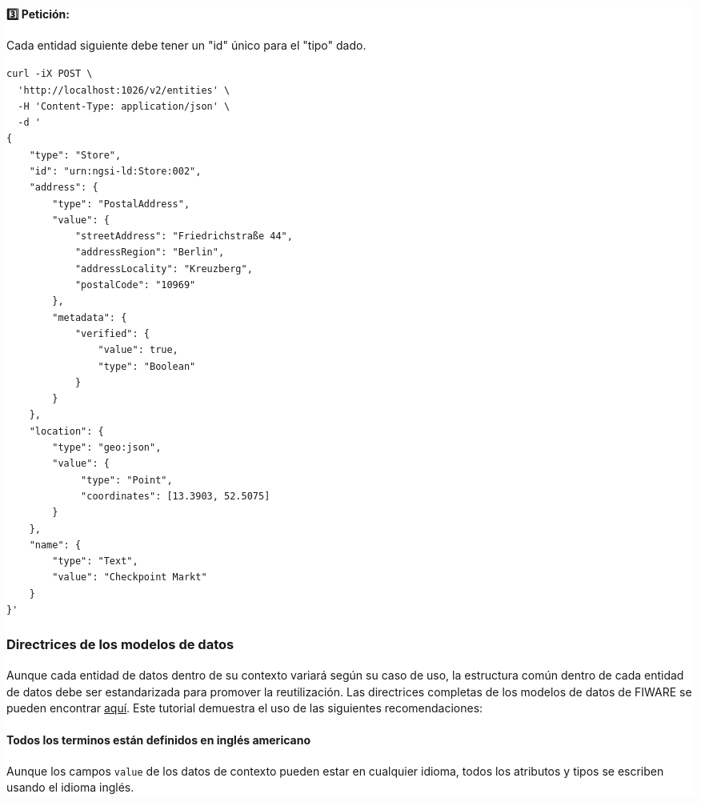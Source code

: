 #### :three: Petición:

Cada entidad siguiente debe tener un "id" único para el "tipo" dado.

```console
curl -iX POST \
  'http://localhost:1026/v2/entities' \
  -H 'Content-Type: application/json' \
  -d '
{
    "type": "Store",
    "id": "urn:ngsi-ld:Store:002",
    "address": {
        "type": "PostalAddress",
        "value": {
            "streetAddress": "Friedrichstraße 44",
            "addressRegion": "Berlin",
            "addressLocality": "Kreuzberg",
            "postalCode": "10969"
        },
        "metadata": {
            "verified": {
                "value": true,
                "type": "Boolean"
            }
        }
    },
    "location": {
        "type": "geo:json",
        "value": {
             "type": "Point",
             "coordinates": [13.3903, 52.5075]
        }
    },
    "name": {
        "type": "Text",
        "value": "Checkpoint Markt"
    }
}'
```

### Directrices de los modelos de datos

Aunque cada entidad de datos dentro de su contexto variará según su caso de uso, la estructura común dentro de cada entidad de datos debe ser estandarizada para promover la reutilización. Las directrices completas de los modelos de datos de FIWARE se pueden encontrar
[aquí](https://fiware-datamodels.readthedocs.io/en/latest/guidelines/index.html). Este tutorial demuestra el uso
de las siguientes recomendaciones:

#### Todos los terminos están definidos en inglés americano

Aunque los campos `value` de los datos de contexto pueden estar en cualquier idioma, todos los atributos y tipos se escriben usando el idioma inglés.
